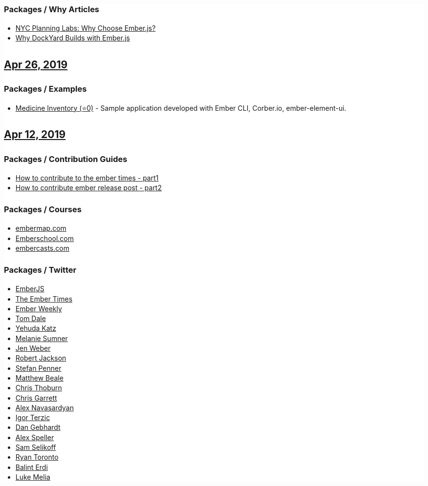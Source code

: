 ### Packages / Why Articles

*   [NYC Planning Labs: Why Choose Ember.js?](https://medium.com/nycplanninglabs/nyc-planning-labs-why-choose-ember-js-fe9ff75f4373)
*   [Why DockYard Builds with Ember.js](https://dockyard.com/blog/2017/10/04/why-dockyard-uses-ember)

## [Apr 26, 2019](/content/2019/04/26/README.md)

### Packages / Examples

*   [Medicine Inventory (⭐0)](https://github.com/aalasolutions/ember-medical-inventory) - Sample application developed with Ember CLI, Corber.io, ember-element-ui.

## [Apr 12, 2019](/content/2019/04/12/README.md)

### Packages / Contribution Guides

*   [How to contribute to the ember times - part1](https://www.kennethlarsen.org/how-to-contribute-to-the-ember-times)
*   [How to contribute ember release post - part2](https://www.kennethlarsen.org/how-to-contribute-ember-release-post)

### Packages / Courses

*   [embermap.com](https://embermap.com)
*   [Emberschool.com](https://www.emberschool.com)
*   [embercasts.com](https://www.embercasts.com)

### Packages / Twitter

*   [EmberJS](https://twitter.com/emberjs)
*   [The Ember Times](https://twitter.com/embertimes)
*   [Ember Weekly](https://twitter.com/EmberWeekly)
*   [Tom Dale](https://twitter.com/tomdale)
*   [Yehuda Katz](https://twitter.com/wycats)
*   [Melanie Sumner](https://twitter.com/melaniersumner)
*   [Jen Weber](https://twitter.com/jwwweber)
*   [Robert Jackson](https://twitter.com/rwjblue)
*   [Stefan Penner](https://twitter.com/stefanpenner)
*   [Matthew Beale](https://twitter.com/mixonic)
*   [Chris Thoburn](https://twitter.com/Runspired)
*   [Chris Garrett](https://twitter.com/pzuraq)
*   [Alex Navasardyan](https://twitter.com/twokul)
*   [Igor Terzic](https://twitter.com/terzicigor)
*   [Dan Gebhardt](https://twitter.com/dgeb)
*   [Alex Speller](https://twitter.com/alexspeller)
*   [Sam Selikoff](https://twitter.com/samselikoff)
*   [Ryan Toronto](https://twitter.com/ryantotweets)
*   [Balint Erdi](https://twitter.com/baaz)
*   [Luke Melia](https://twitter.com/lukemelia)
